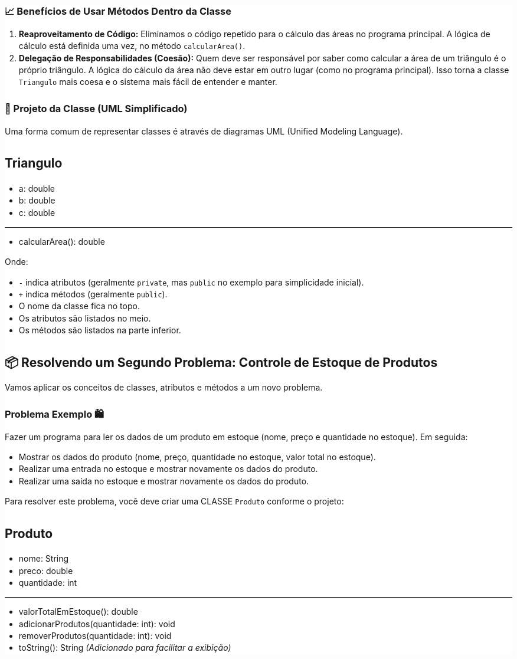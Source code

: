 ### 📈 Benefícios de Usar Métodos Dentro da Classe

1.  **Reaproveitamento de Código:** Eliminamos o código repetido para o cálculo das áreas no programa principal. A lógica de cálculo está definida uma vez, no método `calcularArea()`.
2.  **Delegação de Responsabilidades (Coesão):** Quem deve ser responsável por saber como calcular a área de um triângulo é o próprio triângulo. A lógica do cálculo da área não deve estar em outro lugar (como no programa principal). Isso torna a classe `Triangulo` mais coesa e o sistema mais fácil de entender e manter.

### 🎨 Projeto da Classe (UML Simplificado)

Uma forma comum de representar classes é através de diagramas UML (Unified Modeling Language).

**Triangulo**
---
- a: double
- b: double
- c: double
---
+ calcularArea(): double

Onde:
* `-` indica atributos (geralmente `private`, mas `public` no exemplo para simplicidade inicial).
* `+` indica métodos (geralmente `public`).
* O nome da classe fica no topo.
* Os atributos são listados no meio.
* Os métodos são listados na parte inferior.

## 📦 Resolvendo um Segundo Problema: Controle de Estoque de Produtos

Vamos aplicar os conceitos de classes, atributos e métodos a um novo problema.

### Problema Exemplo 🛍️

Fazer um programa para ler os dados de um produto em estoque (nome, preço e quantidade no estoque). Em seguida:

* Mostrar os dados do produto (nome, preço, quantidade no estoque, valor total no estoque).
* Realizar uma entrada no estoque e mostrar novamente os dados do produto.
* Realizar uma saída no estoque e mostrar novamente os dados do produto.

Para resolver este problema, você deve criar uma CLASSE `Produto` conforme o projeto:

**Produto**
---
- nome: String
- preco: double
- quantidade: int
---
+ valorTotalEmEstoque(): double
+ adicionarProdutos(quantidade: int): void
+ removerProdutos(quantidade: int): void
+ toString(): String  *(Adicionado para facilitar a exibição)*
